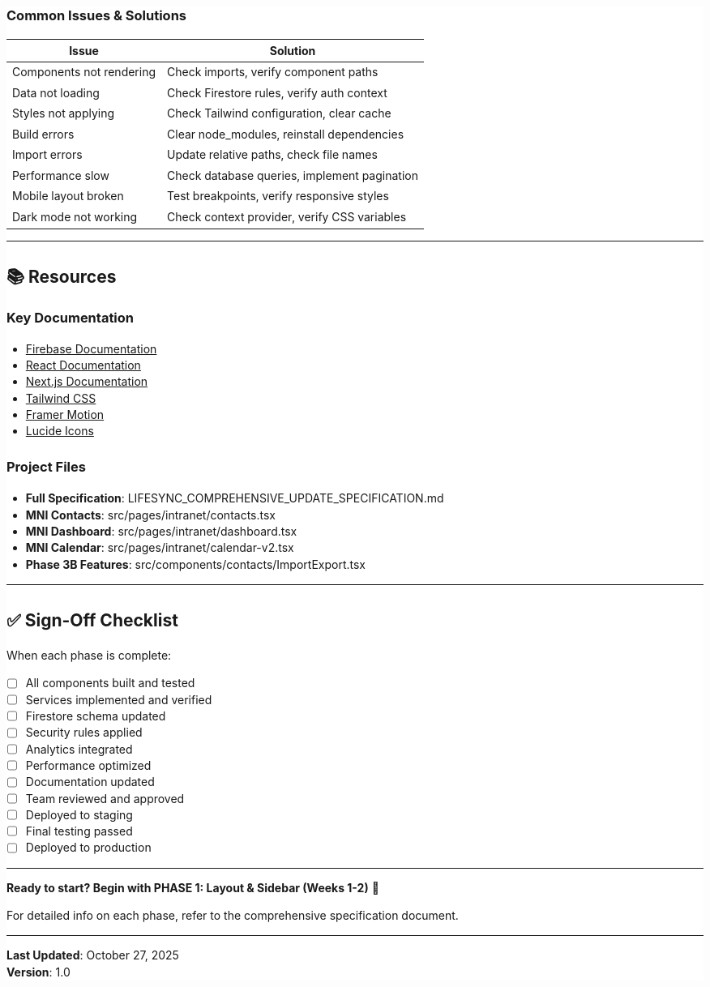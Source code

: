 ### Common Issues & Solutions

| Issue | Solution |
|-------|----------|
| Components not rendering | Check imports, verify component paths |
| Data not loading | Check Firestore rules, verify auth context |
| Styles not applying | Check Tailwind configuration, clear cache |
| Build errors | Clear node_modules, reinstall dependencies |
| Import errors | Update relative paths, check file names |
| Performance slow | Check database queries, implement pagination |
| Mobile layout broken | Test breakpoints, verify responsive styles |
| Dark mode not working | Check context provider, verify CSS variables |

---

## 📚 Resources

### Key Documentation
- [Firebase Documentation](https://firebase.google.com/docs)
- [React Documentation](https://react.dev)
- [Next.js Documentation](https://nextjs.org/docs)
- [Tailwind CSS](https://tailwindcss.com/docs)
- [Framer Motion](https://www.framer.com/motion/)
- [Lucide Icons](https://lucide.dev)

### Project Files
- **Full Specification**: LIFESYNC_COMPREHENSIVE_UPDATE_SPECIFICATION.md
- **MNI Contacts**: src/pages/intranet/contacts.tsx
- **MNI Dashboard**: src/pages/intranet/dashboard.tsx
- **MNI Calendar**: src/pages/intranet/calendar-v2.tsx
- **Phase 3B Features**: src/components/contacts/ImportExport.tsx

---

## ✅ Sign-Off Checklist

When each phase is complete:
- [ ] All components built and tested
- [ ] Services implemented and verified
- [ ] Firestore schema updated
- [ ] Security rules applied
- [ ] Analytics integrated
- [ ] Performance optimized
- [ ] Documentation updated
- [ ] Team reviewed and approved
- [ ] Deployed to staging
- [ ] Final testing passed
- [ ] Deployed to production

---

**Ready to start? Begin with PHASE 1: Layout & Sidebar (Weeks 1-2)** 🚀

For detailed info on each phase, refer to the comprehensive specification document.

---

**Last Updated**: October 27, 2025  
**Version**: 1.0

